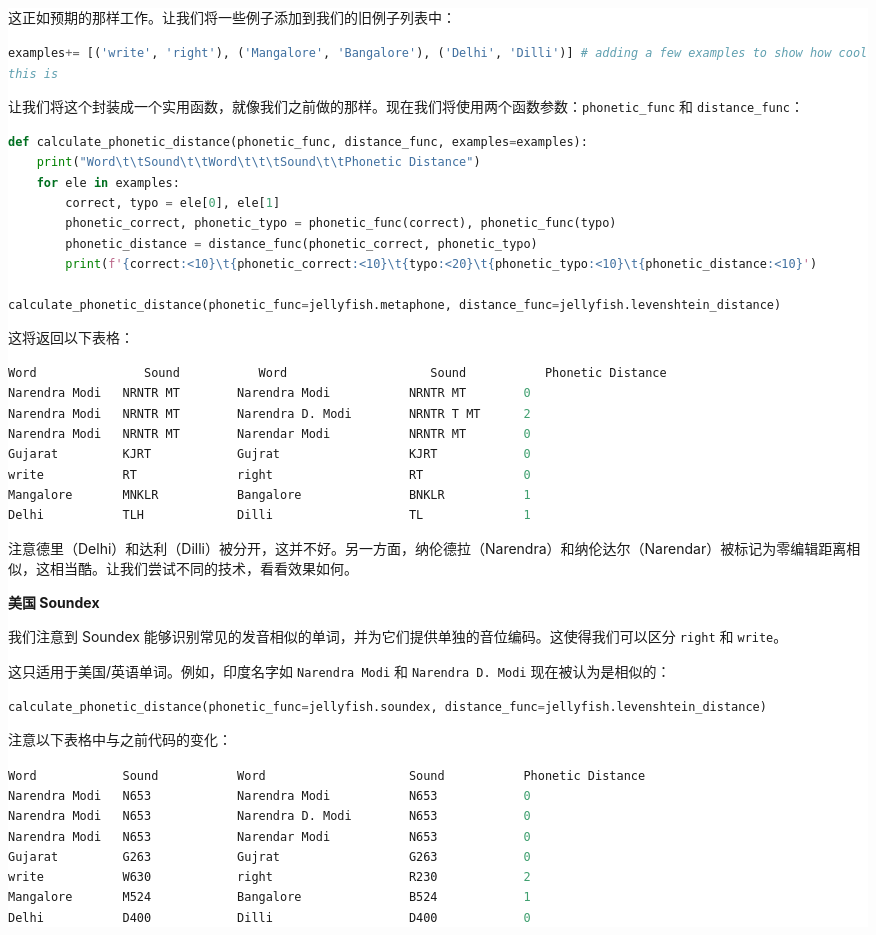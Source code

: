 这正如预期的那样工作。让我们将一些例子添加到我们的旧例子列表中：

```py
examples+= [('write', 'right'), ('Mangalore', 'Bangalore'), ('Delhi', 'Dilli')] # adding a few examples to show how cool this is
```

让我们将这个封装成一个实用函数，就像我们之前做的那样。现在我们将使用两个函数参数：`phonetic_func` 和 `distance_func`：

```py
def calculate_phonetic_distance(phonetic_func, distance_func, examples=examples):
    print("Word\t\tSound\t\tWord\t\t\tSound\t\tPhonetic Distance")
    for ele in examples:
        correct, typo = ele[0], ele[1]
        phonetic_correct, phonetic_typo = phonetic_func(correct), phonetic_func(typo)
        phonetic_distance = distance_func(phonetic_correct, phonetic_typo)
        print(f'{correct:<10}\t{phonetic_correct:<10}\t{typo:<20}\t{phonetic_typo:<10}\t{phonetic_distance:<10}') 

calculate_phonetic_distance(phonetic_func=jellyfish.metaphone, distance_func=jellyfish.levenshtein_distance)        
```

这将返回以下表格：

```py
Word               Sound           Word                    Sound           Phonetic Distance
Narendra Modi   NRNTR MT        Narendra Modi           NRNTR MT        0         
Narendra Modi   NRNTR MT        Narendra D. Modi        NRNTR T MT      2         
Narendra Modi   NRNTR MT        Narendar Modi           NRNTR MT        0         
Gujarat         KJRT            Gujrat                  KJRT            0         
write           RT              right                   RT              0         
Mangalore       MNKLR           Bangalore               BNKLR           1         
Delhi           TLH             Dilli                   TL              1         
```

注意德里（Delhi）和达利（Dilli）被分开，这并不好。另一方面，纳伦德拉（Narendra）和纳伦达尔（Narendar）被标记为零编辑距离相似，这相当酷。让我们尝试不同的技术，看看效果如何。

**美国 Soundex**

我们注意到 Soundex 能够识别常见的发音相似的单词，并为它们提供单独的音位编码。这使得我们可以区分 `right` 和 `write`。

这只适用于美国/英语单词。例如，印度名字如 `Narendra Modi` 和 `Narendra D. Modi` 现在被认为是相似的：

```py
calculate_phonetic_distance(phonetic_func=jellyfish.soundex, distance_func=jellyfish.levenshtein_distance)        
```

注意以下表格中与之前代码的变化：

```py
Word            Sound           Word                    Sound           Phonetic Distance
Narendra Modi   N653            Narendra Modi           N653            0         
Narendra Modi   N653            Narendra D. Modi        N653            0         
Narendra Modi   N653            Narendar Modi           N653            0         
Gujarat         G263            Gujrat                  G263            0         
write           W630            right                   R230            2         
Mangalore       M524            Bangalore               B524            1         
Delhi           D400            Dilli                   D400            0    
```
